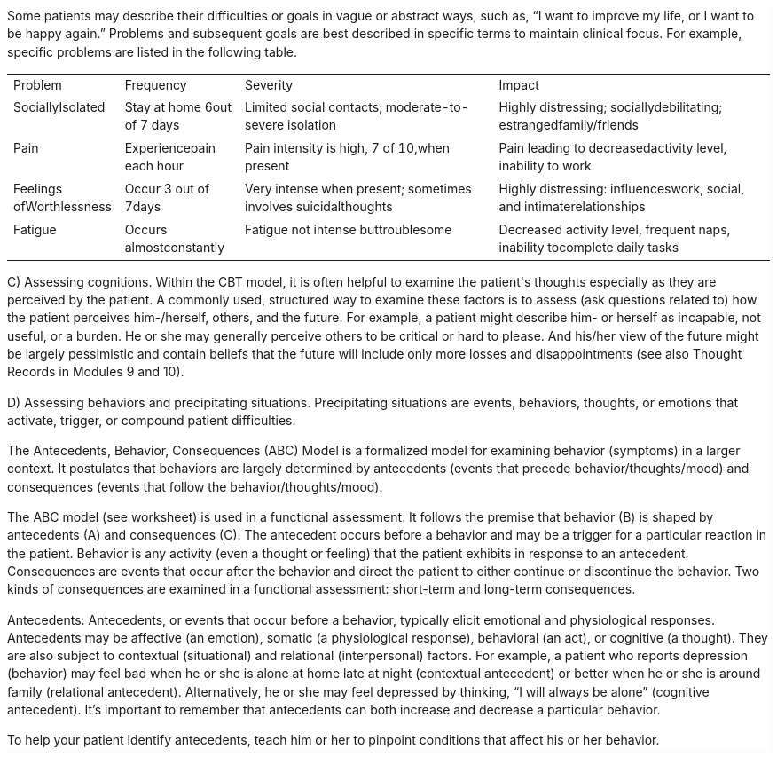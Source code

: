 Some patients may describe their difficulties or goals in vague or abstract ways, such as, “I want to improve my life, or I want to be happy again.” Problems and subsequent goals are best described in specific terms to maintain clinical focus. For example, specific problems are listed in the following table.

<table><tr><td rowspan=1 colspan=1>Problem</td><td rowspan=1 colspan=1>Frequency</td><td rowspan=1 colspan=1>Severity</td><td rowspan=1 colspan=1>Impact</td></tr><tr><td rowspan=1 colspan=1>SociallyIsolated</td><td rowspan=1 colspan=1>Stay at home 6out of 7 days</td><td rowspan=1 colspan=1>Limited social contacts; moderate-to-severe isolation</td><td rowspan=1 colspan=1> Highly distressing; sociallydebilitating; estrangedfamily/friends</td></tr><tr><td rowspan=1 colspan=1>Pain</td><td rowspan=1 colspan=1>Experiencepain each hour</td><td rowspan=1 colspan=1>Pain intensity is high, 7 of 10,when present</td><td rowspan=1 colspan=1>Pain leading to decreasedactivity level, inability to work</td></tr><tr><td rowspan=1 colspan=1>Feelings ofWorthlessness</td><td rowspan=1 colspan=1>Occur 3 out of 7days</td><td rowspan=1 colspan=1>Very intense when present; sometimes involves suicidalthoughts</td><td rowspan=1 colspan=1>Highly distressing: influenceswork, social, and intimaterelationships</td></tr><tr><td rowspan=1 colspan=1>Fatigue</td><td rowspan=1 colspan=1>Occurs almostconstantly</td><td rowspan=1 colspan=1>Fatigue not intense buttroublesome</td><td rowspan=1 colspan=1>Decreased activity level, frequent naps, inability tocomplete daily tasks</td></tr></table>

C) Assessing cognitions. Within the CBT model, it is often helpful to examine the patient's thoughts especially as they are perceived by the patient. A commonly used, structured way to examine these factors is to assess (ask questions related to) how the patient perceives him-/herself, others, and the future. For example, a patient might describe him- or herself as incapable, not useful, or a burden. He or she may generally perceive others to be critical or hard to please. And his/her view of the future might be largely pessimistic and contain beliefs that the future will include only more losses and disappointments (see also Thought Records in Modules 9 and 10).

D) Assessing behaviors and precipitating situations. Precipitating situations are events, behaviors, thoughts, or emotions that activate, trigger, or compound patient difficulties.

The Antecedents, Behavior, Consequences (ABC) Model is a formalized model for examining behavior (symptoms) in a larger context. It postulates that behaviors are largely determined by antecedents (events that precede behavior/thoughts/mood) and consequences (events that follow the behavior/thoughts/mood).

The ABC model (see worksheet) is used in a functional assessment. It follows the premise that behavior (B) is shaped by antecedents (A) and consequences (C). The antecedent occurs before a behavior and may be a trigger for a particular reaction in the patient. Behavior is any activity (even a thought or feeling) that the patient exhibits in response to an antecedent. Consequences are events that occur after the behavior and direct the patient to either continue or discontinue the behavior. Two kinds of consequences are examined in a functional assessment: short-term and long-term consequences.

Antecedents: Antecedents, or events that occur before a behavior, typically elicit emotional and physiological responses. Antecedents may be affective (an emotion), somatic (a physiological response), behavioral (an act), or cognitive (a thought). They are also subject to contextual (situational) and relational (interpersonal) factors. For example, a patient who reports depression (behavior) may feel bad when he or she is alone at home late at night (contextual antecedent) or better when he or she is around family (relational antecedent). Alternatively, he or she may feel depressed by thinking, “I will always be alone” (cognitive antecedent). It’s important to remember that antecedents can both increase and decrease a particular behavior.

To help your patient identify antecedents, teach him or her to pinpoint conditions that affect his or her behavior.
